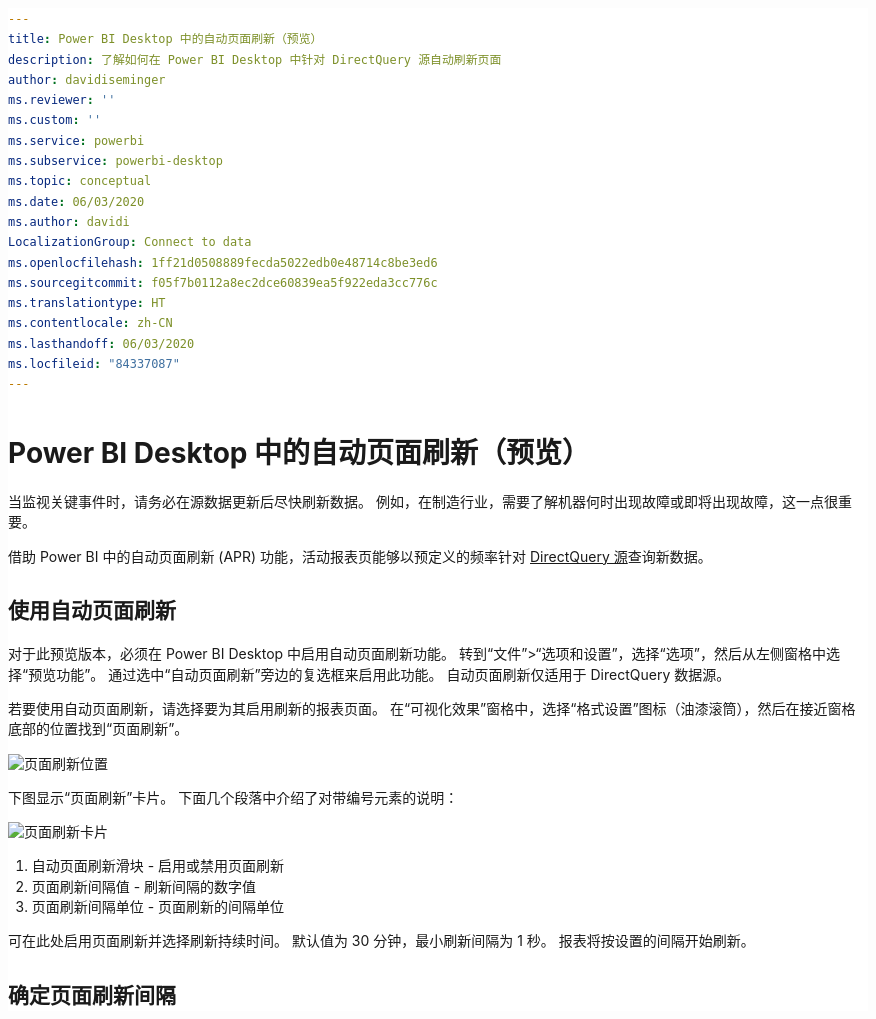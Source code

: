 ```yaml
---
title: Power BI Desktop 中的自动页面刷新（预览）
description: 了解如何在 Power BI Desktop 中针对 DirectQuery 源自动刷新页面
author: davidiseminger
ms.reviewer: ''
ms.custom: ''
ms.service: powerbi
ms.subservice: powerbi-desktop
ms.topic: conceptual
ms.date: 06/03/2020
ms.author: davidi
LocalizationGroup: Connect to data
ms.openlocfilehash: 1ff21d0508889fecda5022edb0e48714c8be3ed6
ms.sourcegitcommit: f05f7b0112a8ec2dce60839ea5f922eda3cc776c
ms.translationtype: HT
ms.contentlocale: zh-CN
ms.lasthandoff: 06/03/2020
ms.locfileid: "84337087"
---
```

# <a name="automatic-page-refresh-in-power-bi-desktop-preview"></a>Power BI Desktop 中的自动页面刷新（预览）

当监视关键事件时，请务必在源数据更新后尽快刷新数据。 例如，在制造行业，需要了解机器何时出现故障或即将出现故障，这一点很重要。

借助 Power BI 中的自动页面刷新 (APR) 功能，活动报表页能够以预定义的频率针对 [DirectQuery 源](https://docs.microsoft.com/power-bi/desktop-directquery-about)查询新数据。

## <a name="using-automatic-page-refresh"></a>使用自动页面刷新

对于此预览版本，必须在 Power BI Desktop 中启用自动页面刷新功能。 转到“文件”>“选项和设置”，选择“选项”，然后从左侧窗格中选择“预览功能”。 通过选中“自动页面刷新”旁边的复选框来启用此功能。 自动页面刷新仅适用于 DirectQuery 数据源。

若要使用自动页面刷新，请选择要为其启用刷新的报表页面。 在“可视化效果”窗格中，选择“格式设置”图标（油漆滚筒），然后在接近窗格底部的位置找到“页面刷新”。 

![页面刷新位置](media/desktop-automatic-page-refresh/automatic-page-refresh-01.png)

下图显示“页面刷新”卡片。 下面几个段落中介绍了对带编号元素的说明：

![页面刷新卡片](media/desktop-automatic-page-refresh/automatic-page-refresh-02.png)

1.    自动页面刷新滑块 - 启用或禁用页面刷新
2.    页面刷新间隔值 - 刷新间隔的数字值
3.    页面刷新间隔单位 - 页面刷新的间隔单位

可在此处启用页面刷新并选择刷新持续时间。 默认值为 30 分钟，最小刷新间隔为 1 秒。 报表将按设置的间隔开始刷新。 

## <a name="determining-the-page-refresh-interval"></a>确定页面刷新间隔
